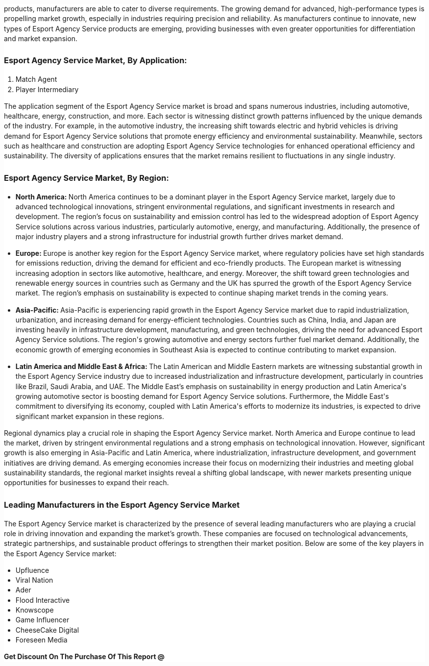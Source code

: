 products, manufacturers are able to cater to diverse requirements. The growing demand for advanced, high-performance types is propelling market growth, especially in industries requiring precision and reliability. As manufacturers continue to innovate, new types of Esport Agency Service products are emerging, providing businesses with even greater opportunities for differentiation and market expansion.</p><h3>Esport Agency Service Market,&nbsp;By Application:</h3><ol><li>Match Agent<li> Player Intermediary</li></ol><p>The application segment of the Esport Agency Service market is broad and spans numerous industries, including automotive, healthcare, energy, construction, and more. Each sector is witnessing distinct growth patterns influenced by the unique demands of the industry. For example, in the automotive industry, the increasing shift towards electric and hybrid vehicles is driving demand for Esport Agency Service solutions that promote energy efficiency and environmental sustainability. Meanwhile, sectors such as healthcare and construction are adopting Esport Agency Service technologies for enhanced operational efficiency and sustainability. The diversity of applications ensures that the market remains resilient to fluctuations in any single industry.</p><h3>Esport Agency Service Market, By Region:</h3><ul><li><p><strong>North America:&nbsp;</strong>North America continues to be a dominant player in the Esport Agency Service market, largely due to advanced technological innovations, stringent environmental regulations, and significant investments in research and development. The region&rsquo;s focus on sustainability and emission control has led to the widespread adoption of Esport Agency Service solutions across various industries, particularly automotive, energy, and manufacturing. Additionally, the presence of major industry players and a strong infrastructure for industrial growth further drives market demand.</p></li><li><p><strong><strong>Europe:&nbsp;</strong></strong>Europe is another key region for the Esport Agency Service market, where regulatory policies have set high standards for emissions reduction, driving the demand for efficient and eco-friendly products. The European market is witnessing increasing adoption in sectors like automotive, healthcare, and energy. Moreover, the shift toward green technologies and renewable energy sources in countries such as Germany and the UK has spurred the growth of the Esport Agency Service market. The region&rsquo;s emphasis on sustainability is expected to continue shaping market trends in the coming years.</p></li><li><p><strong><strong>Asia-Pacific:&nbsp;</strong></strong>Asia-Pacific is experiencing rapid growth in the Esport Agency Service market due to rapid industrialization, urbanization, and increasing demand for energy-efficient technologies. Countries such as China, India, and Japan are investing heavily in infrastructure development, manufacturing, and green technologies, driving the need for advanced Esport Agency Service solutions. The region's growing automotive and energy sectors further fuel market demand. Additionally, the economic growth of emerging economies in Southeast Asia is expected to continue contributing to market expansion.</p></li><li><p><strong><strong>Latin America and Middle East &amp; Africa:&nbsp;</strong></strong>The Latin American and Middle Eastern markets are witnessing substantial growth in the Esport Agency Service industry due to increased industrialization and infrastructure development, particularly in countries like Brazil, Saudi Arabia, and UAE. The Middle East&rsquo;s emphasis on sustainability in energy production and Latin America's growing automotive sector is boosting demand for Esport Agency Service solutions. Furthermore, the Middle East's commitment to diversifying its economy, coupled with Latin America's efforts to modernize its industries, is expected to drive significant market expansion in these regions.</p></li></ul><p>Regional dynamics play a crucial role in shaping the Esport Agency Service market. North America and Europe continue to lead the market, driven by stringent environmental regulations and a strong emphasis on technological innovation. However, significant growth is also emerging in Asia-Pacific and Latin America, where industrialization, infrastructure development, and government initiatives are driving demand. As emerging economies increase their focus on modernizing their industries and meeting global sustainability standards, the regional market insights reveal a shifting global landscape, with newer markets presenting unique opportunities for businesses to expand their reach.</p><h3><strong>Leading Manufacturers in the Esport Agency Service Market</strong></h3><p>The Esport Agency Service market is characterized by the presence of several leading manufacturers who are playing a crucial role in driving innovation and expanding the market&rsquo;s growth. These companies are focused on technological advancements, strategic partnerships, and sustainable product offerings to strengthen their market position. Below are some of the key players in the Esport Agency Service market:</p></div><div class="article-main__content" data-test-id="publishing-text-block"><ul><li><span class="">Upfluence<li> Viral Nation<li> Ader<li> Flood Interactive<li> Knowscope<li> Game Influencer<li> CheeseCake Digital<li> Foreseen Media</span></li></ul></div><div class="article-main__content" data-test-id="publishing-text-block"><p><span class="font-[700]"><strong>Get Discount On The Purchase Of This Report @</strong>